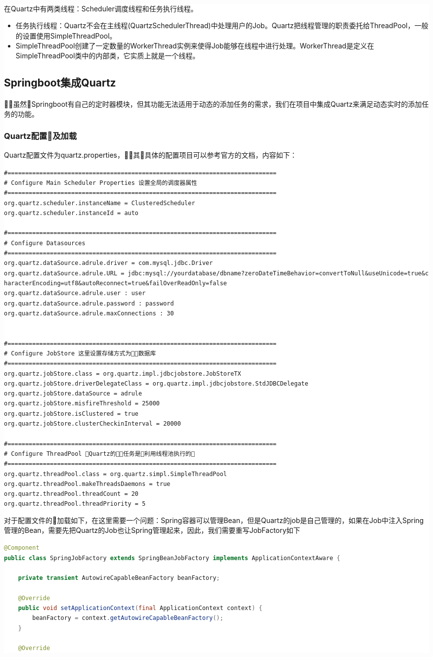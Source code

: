 在Quartz中有两类线程：Scheduler调度线程和任务执行线程。

* 任务执行线程：Quartz不会在主线程(QuartzSchedulerThread)中处理用户的Job。Quartz把线程管理的职责委托给ThreadPool，一般的设置使用SimpleThreadPool。
* SimpleThreadPool创建了一定数量的WorkerThread实例来使得Job能够在线程中进行处理。WorkerThread是定义在SimpleThreadPool类中的内部类，它实质上就是一个线程。

## Springboot集成Quartz
虽然Springboot有自己的定时器模块，但其功能无法适用于动态的添加任务的需求，我们在项目中集成Quartz来满足动态实时的添加任务的功能。

### Quartz配置及加载
Quartz配置文件为quartz.properties，其具体的配置项目可以参考官方的文档，内容如下：

```properties
#============================================================================
# Configure Main Scheduler Properties 设置全局的调度器属性
#============================================================================
org.quartz.scheduler.instanceName = ClusteredScheduler
org.quartz.scheduler.instanceId = auto

#============================================================================
# Configure Datasources
#============================================================================
org.quartz.dataSource.adrule.driver = com.mysql.jdbc.Driver
org.quartz.dataSource.adrule.URL = jdbc:mysql://yourdatabase/dbname?zeroDateTimeBehavior=convertToNull&useUnicode=true&characterEncoding=utf8&autoReconnect=true&failOverReadOnly=false
org.quartz.dataSource.adrule.user : user
org.quartz.dataSource.adrule.password : password
org.quartz.dataSource.adrule.maxConnections : 30


#============================================================================
# Configure JobStore 这里设置存储方式为数据库
#============================================================================
org.quartz.jobStore.class = org.quartz.impl.jdbcjobstore.JobStoreTX
org.quartz.jobStore.driverDelegateClass = org.quartz.impl.jdbcjobstore.StdJDBCDelegate
org.quartz.jobStore.dataSource = adrule
org.quartz.jobStore.misfireThreshold = 25000
org.quartz.jobStore.isClustered = true
org.quartz.jobStore.clusterCheckinInterval = 20000

#============================================================================
# Configure ThreadPool Quartz的任务是利用线程池执行的
#============================================================================
org.quartz.threadPool.class = org.quartz.simpl.SimpleThreadPool
org.quartz.threadPool.makeThreadsDaemons = true
org.quartz.threadPool.threadCount = 20
org.quartz.threadPool.threadPriority = 5

```
对于配置文件的加载如下，在这里需要一个问题：Spring容器可以管理Bean，但是Quartz的job是自己管理的，如果在Job中注入Spring管理的Bean，需要先把Quartz的Job也让Spring管理起来，因此，我们需要重写JobFactory如下
```java
@Component
public class SpringJobFactory extends SpringBeanJobFactory implements ApplicationContextAware {

    private transient AutowireCapableBeanFactory beanFactory;

    @Override
    public void setApplicationContext(final ApplicationContext context) {
        beanFactory = context.getAutowireCapableBeanFactory();
    }

    @Override
```